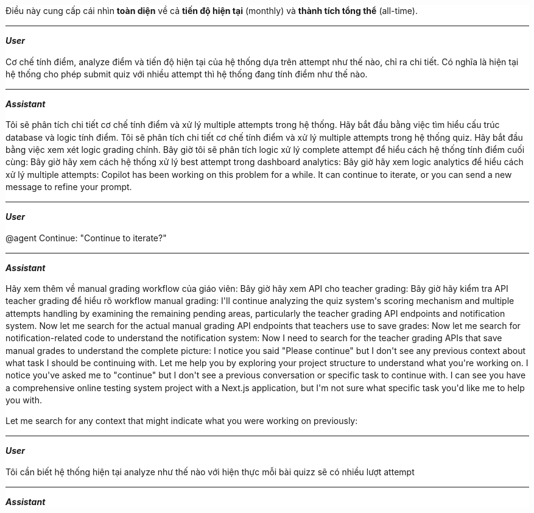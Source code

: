 Điều này cung cấp cái nhìn **toàn diện** về cả **tiến độ hiện tại** (monthly) và **thành tích tổng thể** (all-time).

---

_**User**_

Cơ chế tính điểm, analyze điểm và tiến độ hiện tại của hệ thống dựa trên attempt như thế nào, chỉ ra chi tiết. Có nghĩa là hiện tại hệ thống cho phép submit quiz với nhiều attempt thì hệ thống đang tính điểm như thế nào. 

---

_**Assistant**_

Tôi sẽ phân tích chi tiết cơ chế tính điểm và xử lý multiple attempts trong hệ thống. Hãy bắt đầu bằng việc tìm hiểu cấu trúc database và logic tính điểm. Tôi sẽ phân tích chi tiết cơ chế tính điểm và xử lý multiple attempts trong hệ thống quiz. Hãy bắt đầu bằng việc xem xét logic grading chính. Bây giờ tôi sẽ phân tích logic xử lý complete attempt để hiểu cách hệ thống tính điểm cuối cùng: Bây giờ hãy xem cách hệ thống xử lý best attempt trong dashboard analytics: Bây giờ hãy xem logic analytics để hiểu cách xử lý multiple attempts: Copilot has been working on this problem for a while. It can continue to iterate, or you can send a new message to refine your prompt.

---

_**User**_

@agent Continue: "Continue to iterate?"

---

_**Assistant**_

Hãy xem thêm về manual grading workflow của giáo viên: Bây giờ hãy xem API cho teacher grading: Bây giờ hãy kiểm tra API teacher grading để hiểu rõ workflow manual grading: I'll continue analyzing the quiz system's scoring mechanism and multiple attempts handling by examining the remaining pending areas, particularly the teacher grading API endpoints and notification system. Now let me search for the actual manual grading API endpoints that teachers use to save grades: Now let me search for notification-related code to understand the notification system: Now I need to search for the teacher grading APIs that save manual grades to understand the complete picture: I notice you said "Please continue" but I don't see any previous context about what task I should be continuing with. Let me help you by exploring your project structure to understand what you're working on. I notice you've asked me to "continue" but I don't see a previous conversation or specific task to continue with. I can see you have a comprehensive online testing system project with a Next.js application, but I'm not sure what specific task you'd like me to help you with.

Let me search for any context that might indicate what you were working on previously: 

---

_**User**_

Tôi cần biết hệ thống hiện tại analyze như thế nào với hiện thực mỗi bài quizz sẽ có nhiều lượt attempt

---

_**Assistant**_
